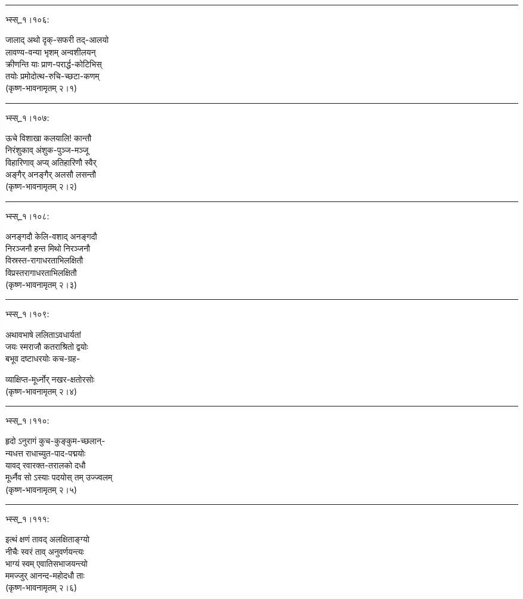 ____________________________________  
  
भ्स्स्_१।१०६:  
  
जालाद् अथो दृक्-सफरी तद्-आलयो  
लावण्य-वन्या भृशम् अन्वशीलयन्  
क्रीणन्ति याः प्राण-परार्द्ध-कोटिभिस्  
तयोः प्रमोदोत्थ-रुचि-च्छटा-कणम्  
(कृष्ण-भावनामृतम् २।१)   
  
____________________________________  
  
भ्स्स्_१।१०७:  
  
ऊचे  विशाखा कलयालि! कान्तौ  
निरंशुकाव् अंशुक-पुञ्ज-मञ्जू  
विहारिणाव् अप्य् अतिहारिणौ स्वैर्  
अङ्गैर् अनङ्गैर् अलसौ लसन्तौ  
(कृष्ण-भावनामृतम् २।२)  
  
____________________________________  
  
भ्स्स्_१।१०८:  
  
अनङ्गदौ केलि-वशाद् अनङ्गदौ  
निरञ्जनौ हन्त मिथो निरञ्जनौ  
विस्रस्त-रागाधरताभिलक्षितौ  
विप्रस्तरागाधरताभिलक्षितौ  
(कृष्ण-भावनामृतम् २।३)  
  
____________________________________  
  
भ्स्स्_१।१०९:  
  
अथावभाषे ललिताऽवधार्यतां  
जयः स्मराजौ कतराश्रितो द्वयोः  
बभूव दष्टाधरयोः कच-ग्रह-  
  
व्याक्षिप्त-मूर्ध्नोर् नखर-क्षतोरसोः  
(कृष्ण-भावनामृतम् २।४)   
  
____________________________________  
  
भ्स्स्_१।११०:  
  
हृदो ऽनुरागं कुच-कुङ्कुम-च्छलान्-  
न्यधत्त राधाच्युत-पाद-पद्मयोः  
यावद् रवारक्त-तरालको दधौ  
मूर्ध्नैव सो ऽस्याः पदयोस् तम् उज्ज्वलम्   
(कृष्ण-भावनामृतम् २।५)   
  
____________________________________  
  
भ्स्स्_१।१११:  
  
इत्थं क्षणं तावद् अलक्षिताङ्ग्यो  
नीचैः स्वरं ताव् अनुवर्णयन्त्यः  
भाग्यं स्वम् एवातिसभाजयन्त्यो  
ममज्जुर् आनन्द-महोदधौ ताः  
(कृष्ण-भावनामृतम् २।६)   
  